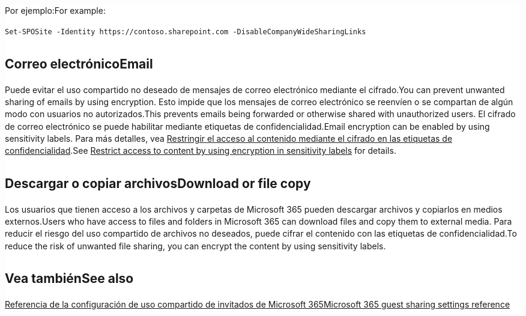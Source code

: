 <span data-ttu-id="e9f3f-224">Por ejemplo:</span><span class="sxs-lookup"><span data-stu-id="e9f3f-224">For example:</span></span>

`Set-SPOSite -Identity https://contoso.sharepoint.com -DisableCompanyWideSharingLinks`

## <a name="email"></a><span data-ttu-id="e9f3f-225">Correo electrónico</span><span class="sxs-lookup"><span data-stu-id="e9f3f-225">Email</span></span>

<span data-ttu-id="e9f3f-226">Puede evitar el uso compartido no deseado de mensajes de correo electrónico mediante el cifrado.</span><span class="sxs-lookup"><span data-stu-id="e9f3f-226">You can prevent unwanted sharing of emails by using encryption.</span></span> <span data-ttu-id="e9f3f-227">Esto impide que los mensajes de correo electrónico se reenvíen o se compartan de algún modo con usuarios no autorizados.</span><span class="sxs-lookup"><span data-stu-id="e9f3f-227">This prevents emails being forwarded or otherwise shared with unauthorized users.</span></span> <span data-ttu-id="e9f3f-228">El cifrado de correo electrónico se puede habilitar mediante etiquetas de confidencialidad.</span><span class="sxs-lookup"><span data-stu-id="e9f3f-228">Email encryption can be enabled by using sensitivity labels.</span></span> <span data-ttu-id="e9f3f-229">Para más detalles, vea [Restringir el acceso al contenido mediante el cifrado en las etiquetas de confidencialidad](https://docs.microsoft.com/microsoft-365/compliance/encryption-sensitivity-labels).</span><span class="sxs-lookup"><span data-stu-id="e9f3f-229">See [Restrict access to content by using encryption in sensitivity labels](https://docs.microsoft.com/microsoft-365/compliance/encryption-sensitivity-labels) for details.</span></span>

## <a name="download-or-file-copy"></a><span data-ttu-id="e9f3f-230">Descargar o copiar archivos</span><span class="sxs-lookup"><span data-stu-id="e9f3f-230">Download or file copy</span></span>

<span data-ttu-id="e9f3f-231">Los usuarios que tienen acceso a los archivos y carpetas de Microsoft 365 pueden descargar archivos y copiarlos en medios externos.</span><span class="sxs-lookup"><span data-stu-id="e9f3f-231">Users who have access to files and folders in Microsoft 365 can download files and copy them to external media.</span></span> <span data-ttu-id="e9f3f-232">Para reducir el riesgo del uso compartido de archivos no deseados, puede cifrar el contenido con las etiquetas de confidencialidad.</span><span class="sxs-lookup"><span data-stu-id="e9f3f-232">To reduce the risk of unwanted file sharing, you can encrypt the content by using sensitivity labels.</span></span>

## <a name="see-also"></a><span data-ttu-id="e9f3f-233">Vea también</span><span class="sxs-lookup"><span data-stu-id="e9f3f-233">See also</span></span>

[<span data-ttu-id="e9f3f-234">Referencia de la configuración de uso compartido de invitados de Microsoft 365</span><span class="sxs-lookup"><span data-stu-id="e9f3f-234">Microsoft 365 guest sharing settings reference</span></span>](microsoft-365-guest-settings.md)
